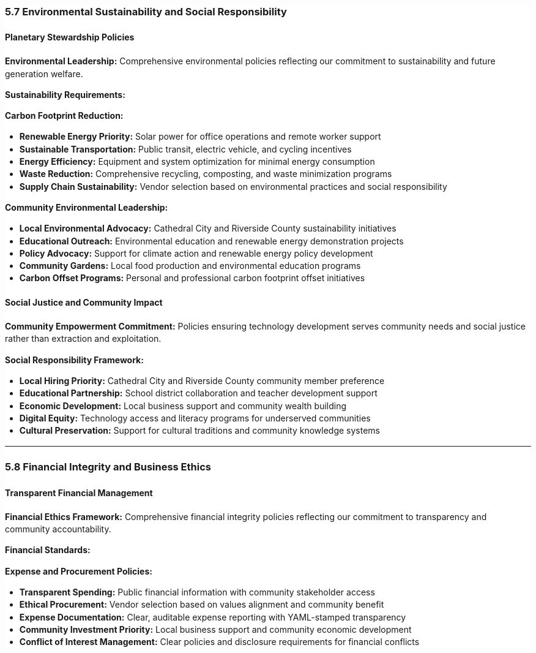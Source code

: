 
### **5.7 Environmental Sustainability and Social Responsibility**

#### **Planetary Stewardship Policies**

**Environmental Leadership:**
Comprehensive environmental policies reflecting our commitment to sustainability and future generation welfare.

**Sustainability Requirements:**

**Carbon Footprint Reduction:**
- **Renewable Energy Priority:** Solar power for office operations and remote worker support
- **Sustainable Transportation:** Public transit, electric vehicle, and cycling incentives
- **Energy Efficiency:** Equipment and system optimization for minimal energy consumption
- **Waste Reduction:** Comprehensive recycling, composting, and waste minimization programs
- **Supply Chain Sustainability:** Vendor selection based on environmental practices and social responsibility

**Community Environmental Leadership:**
- **Local Environmental Advocacy:** Cathedral City and Riverside County sustainability initiatives
- **Educational Outreach:** Environmental education and renewable energy demonstration projects
- **Policy Advocacy:** Support for climate action and renewable energy policy development
- **Community Gardens:** Local food production and environmental education programs
- **Carbon Offset Programs:** Personal and professional carbon footprint offset initiatives

#### **Social Justice and Community Impact**

**Community Empowerment Commitment:**
Policies ensuring technology development serves community needs and social justice rather than extraction and exploitation.

**Social Responsibility Framework:**
- **Local Hiring Priority:** Cathedral City and Riverside County community member preference
- **Educational Partnership:** School district collaboration and teacher development support
- **Economic Development:** Local business support and community wealth building
- **Digital Equity:** Technology access and literacy programs for underserved communities
- **Cultural Preservation:** Support for cultural traditions and community knowledge systems

---

### **5.8 Financial Integrity and Business Ethics**

#### **Transparent Financial Management**

**Financial Ethics Framework:**
Comprehensive financial integrity policies reflecting our commitment to transparency and community accountability.

**Financial Standards:**

**Expense and Procurement Policies:**
- **Transparent Spending:** Public financial information with community stakeholder access
- **Ethical Procurement:** Vendor selection based on values alignment and community benefit
- **Expense Documentation:** Clear, auditable expense reporting with YAML-stamped transparency
- **Community Investment Priority:** Local business support and community economic development
- **Conflict of Interest Management:** Clear policies and disclosure requirements for financial conflicts
